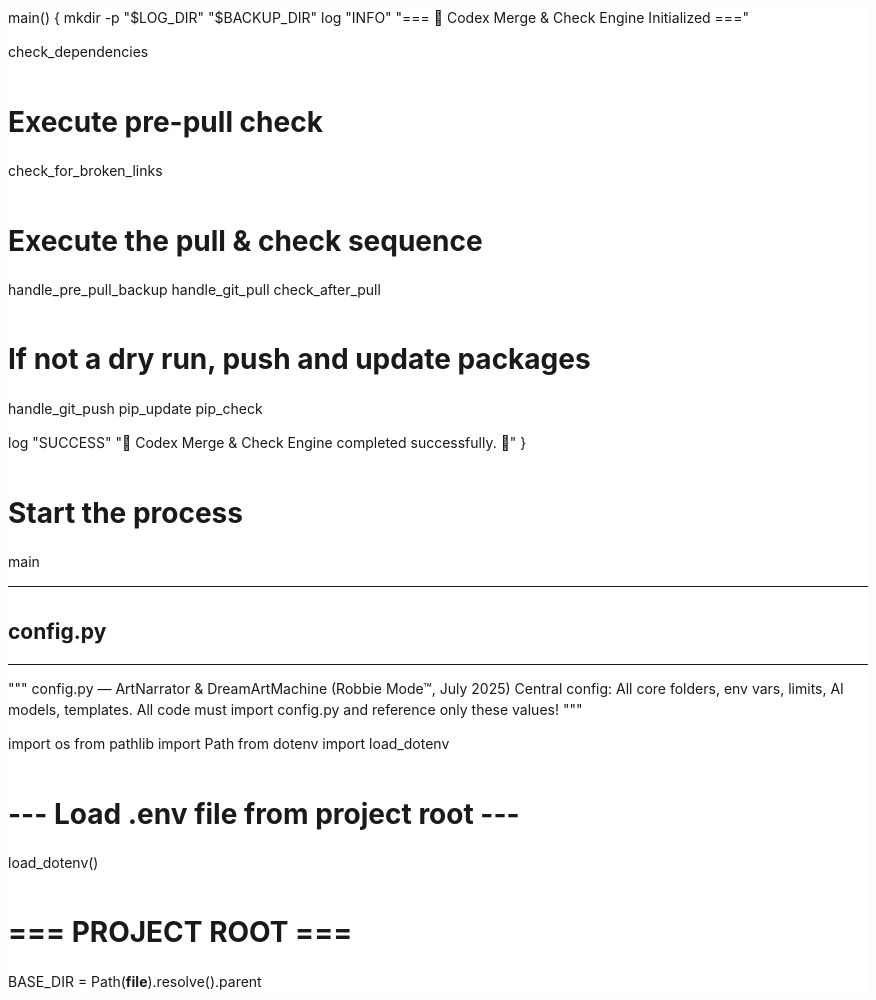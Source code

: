main() {
  mkdir -p "$LOG_DIR" "$BACKUP_DIR"
  log "INFO" "=== 🔄 Codex Merge & Check Engine Initialized ==="

  check_dependencies

  # Execute pre-pull check
  check_for_broken_links

  # Execute the pull & check sequence
  handle_pre_pull_backup
  handle_git_pull
  check_after_pull

  # If not a dry run, push and update packages
  handle_git_push
  pip_update
  pip_check

  log "SUCCESS" "🎉 Codex Merge & Check Engine completed successfully. 💚"
}

# Start the process
main


---
## config.py
---
"""
config.py — ArtNarrator & DreamArtMachine (Robbie Mode™, July 2025)
Central config: All core folders, env vars, limits, AI models, templates.
All code must import config.py and reference only these values!
"""

import os
from pathlib import Path
from dotenv import load_dotenv

# --- Load .env file from project root ---
load_dotenv()

# === PROJECT ROOT ===
BASE_DIR = Path(__file__).resolve().parent
